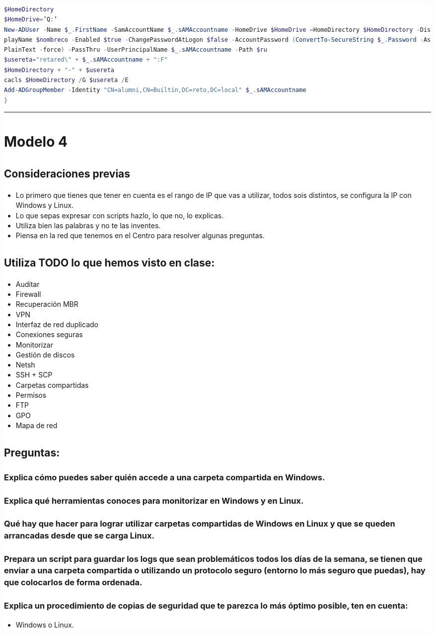 ```PowerShell
$HomeDirectory
$HomeDrive=’Q:’
New-ADUser -Name $_.FirstName -SamAccountName $_.sAMAccountname -HomeDrive $HomeDrive –HomeDirectory $HomeDirectory -DisplayName $nombreco -Enabled $true -ChangePasswordAtLogon $false -AccountPassword (ConvertTo-SecureString $_.Password -AsPlainText -force) -PassThru -UserPrincipalName $_.sAMAccountname -Path $ru
$usereta="retared\" + $_.sAMAccountname + ":F"
$HomeDirectory + "-" + $usereta
cacls $HomeDirectory /G $usereta /E
Add-ADGroupMember -Identity "CN=alumni,CN=Builtin,DC=reto,DC=local" $_.sAMAccountname
}
```

-----------------

# Modelo 4

## Consideraciones previas
- Lo primero que tienes que tener en cuenta es el rango de IP que vas a utilizar, todos sois distintos, se configura la IP con Windows y Linux.
- Lo que sepas expresar con scripts hazlo, lo que no, lo explicas.
- Utiliza bien las palabras y no te las inventes.
- Piensa en la red que tenemos en el Centro para resolver algunas preguntas.

## Utiliza TODO lo que hemos visto en clase:
- Auditar
- Firewall
- Recuperación MBR
- VPN
- Interfaz de red duplicado
- Conexiones seguras
- Monitorizar
- Gestión de discos
- Netsh
- SSH + SCP
- Carpetas compartidas
- Permisos
- FTP
- GPO
- Mapa de red

## Preguntas:
### Explica cómo puedes saber quién accede a una carpeta compartida en Windows.
### Explica qué herramientas conoces para monitorizar en Windows y en Linux.
### Qué hay que hacer para lograr utilizar carpetas compartidas de Windows en Linux y que se queden arrancadas desde que se carga Linux.
### Prepara un script para guardar los logs que sean problemáticos todos los días de la semana, se tienen que enviar a una carpeta compartida o utilizando un protocolo seguro (entorno lo más seguro que puedas), hay que colocarlos de forma ordenada.
### Explica un procedimiento de copias de seguridad que te parezca lo más óptimo posible, ten en cuenta:
  - Windows o Linux.
